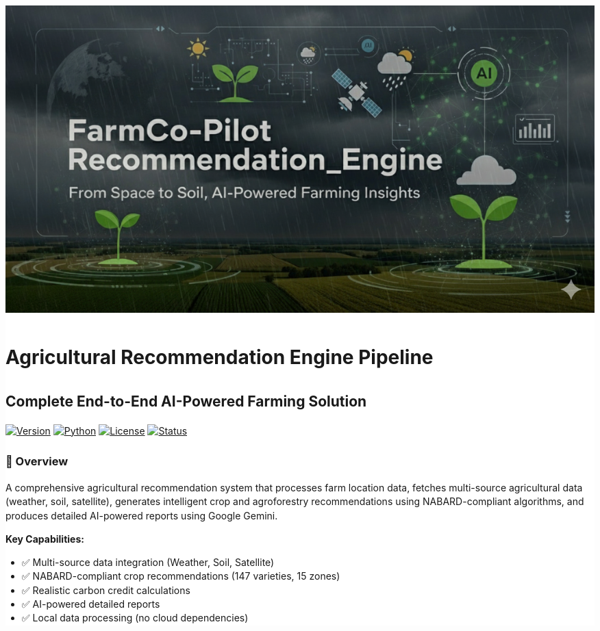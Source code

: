 <p align="center">
  <img src="../assets/Reco_banner.png" alt="FarmCo-Pilot Recommendation_Engine Banner" width="100%">
</p>


# Agricultural Recommendation Engine Pipeline
## Complete End-to-End AI-Powered Farming Solution

[![Version](https://img.shields.io/badge/version-3.0-blue.svg)](https://github.com/your-username/agricultural-recommendation-engine)
[![Python](https://img.shields.io/badge/python-3.8%2B-blue.svg)](https://www.python.org/)
[![License](https://img.shields.io/badge/license-MIT-green.svg)](LICENSE)
[![Status](https://img.shields.io/badge/status-Active%20Development-orange.svg)]()


### 🌾 Overview

A comprehensive agricultural recommendation system that processes farm location data, fetches multi-source agricultural data (weather, soil, satellite), generates intelligent crop and agroforestry recommendations using NABARD-compliant algorithms, and produces detailed AI-powered reports using Google Gemini.

**Key Capabilities:**
- ✅ Multi-source data integration (Weather, Soil, Satellite)
- ✅ NABARD-compliant crop recommendations (147 varieties, 15 zones)
- ✅ Realistic carbon credit calculations
- ✅ AI-powered detailed reports
- ✅ Local data processing (no cloud dependencies)
